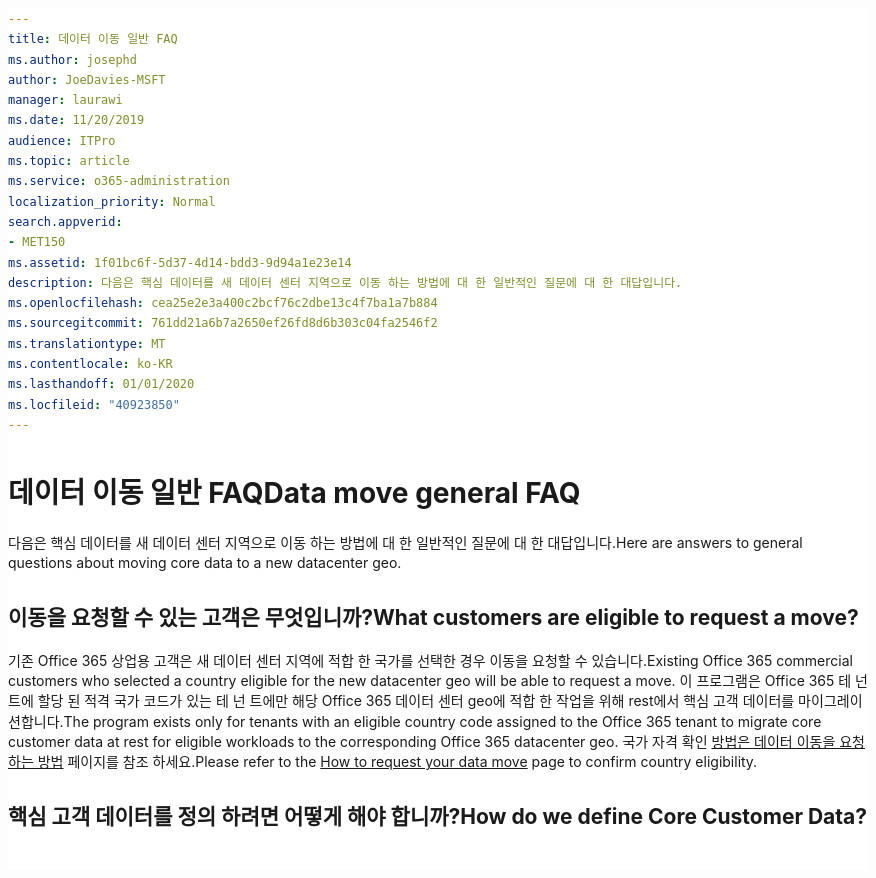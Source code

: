```yaml
---
title: 데이터 이동 일반 FAQ
ms.author: josephd
author: JoeDavies-MSFT
manager: laurawi
ms.date: 11/20/2019
audience: ITPro
ms.topic: article
ms.service: o365-administration
localization_priority: Normal
search.appverid:
- MET150
ms.assetid: 1f01bc6f-5d37-4d14-bdd3-9d94a1e23e14
description: 다음은 핵심 데이터를 새 데이터 센터 지역으로 이동 하는 방법에 대 한 일반적인 질문에 대 한 대답입니다.
ms.openlocfilehash: cea25e2e3a400c2bcf76c2dbe13c4f7ba1a7b884
ms.sourcegitcommit: 761dd21a6b7a2650ef26fd8d6b303c04fa2546f2
ms.translationtype: MT
ms.contentlocale: ko-KR
ms.lasthandoff: 01/01/2020
ms.locfileid: "40923850"
---
```

# <a name="data-move-general-faq"></a><span data-ttu-id="c529e-103">데이터 이동 일반 FAQ</span><span class="sxs-lookup"><span data-stu-id="c529e-103">Data move general FAQ</span></span>

<span data-ttu-id="c529e-104">다음은 핵심 데이터를 새 데이터 센터 지역으로 이동 하는 방법에 대 한 일반적인 질문에 대 한 대답입니다.</span><span class="sxs-lookup"><span data-stu-id="c529e-104">Here are answers to general questions about moving core data to a new datacenter geo.</span></span>
  
## <a name="what-customers-are-eligible-to-request-a-move"></a><span data-ttu-id="c529e-105">이동을 요청할 수 있는 고객은 무엇입니까?</span><span class="sxs-lookup"><span data-stu-id="c529e-105">What customers are eligible to request a move?</span></span>
  
<span data-ttu-id="c529e-106">기존 Office 365 상업용 고객은 새 데이터 센터 지역에 적합 한 국가를 선택한 경우 이동을 요청할 수 있습니다.</span><span class="sxs-lookup"><span data-stu-id="c529e-106">Existing Office 365 commercial customers who selected a country eligible for the new datacenter geo will be able to request a move.</span></span>  <span data-ttu-id="c529e-107">이 프로그램은 Office 365 테 넌 트에 할당 된 적격 국가 코드가 있는 테 넌 트에만 해당 Office 365 데이터 센터 geo에 적합 한 작업을 위해 rest에서 핵심 고객 데이터를 마이그레이션합니다.</span><span class="sxs-lookup"><span data-stu-id="c529e-107">The program exists only for tenants with an eligible country code assigned to the Office 365 tenant to migrate core customer data at rest for eligible workloads to the corresponding Office 365 datacenter geo.</span></span>  <span data-ttu-id="c529e-108">국가 자격 확인 [방법은 데이터 이동을 요청 하는 방법](request-your-data-move.md) 페이지를 참조 하세요.</span><span class="sxs-lookup"><span data-stu-id="c529e-108">Please refer to the [How to request your data move](request-your-data-move.md) page to confirm country eligibility.</span></span>   

## <a name="how-do-we-define-core-customer-data"></a><span data-ttu-id="c529e-109">핵심 고객 데이터를 정의 하려면 어떻게 해야 합니까?</span><span class="sxs-lookup"><span data-stu-id="c529e-109">How do we define Core Customer Data?</span></span>
 